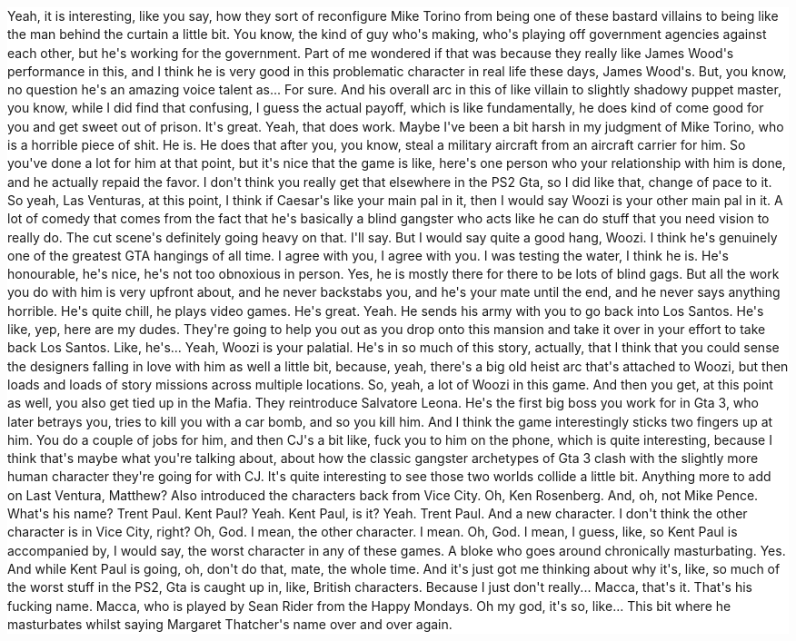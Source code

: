 Yeah, it is interesting, like you say, how they sort of reconfigure Mike Torino from being one of these bastard villains to being like the man behind the curtain a little bit. You know, the kind of guy who's making, who's playing off government agencies against each other, but he's working for the government. Part of me wondered if that was because they really like James Wood's performance in this, and I think he is very good in this problematic character in real life these days, James Wood's.
But, you know, no question he's an amazing voice talent as...
For sure. And his overall arc in this of like villain to slightly shadowy puppet master, you know, while I did find that confusing, I guess the actual payoff, which is like fundamentally, he does kind of come good for you and get sweet out of prison.
It's great.
Yeah, that does work. Maybe I've been a bit harsh in my judgment of Mike Torino, who is a horrible piece of shit.
He is. He does that after you, you know, steal a military aircraft from an aircraft carrier for him. So you've done a lot for him at that point, but it's nice that the game is like, here's one person who your relationship with him is done, and he actually repaid the favor.
I don't think you really get that elsewhere in the PS2 Gta, so I did like that, change of pace to it. So yeah, Las Venturas, at this point, I think if Caesar's like your main pal in it, then I would say Woozi is your other main pal in it. A lot of comedy that comes from the fact that he's basically a blind gangster who acts like he can do stuff that you need vision to really do.
The cut scene's definitely going heavy on that.
I'll say.
But I would say quite a good hang, Woozi.
I think he's genuinely one of the greatest GTA hangings of all time.
I agree with you, I agree with you.
I was testing the water, I think he is. He's honourable, he's nice, he's not too obnoxious in person. Yes, he is mostly there for there to be lots of blind gags.
But all the work you do with him is very upfront about, and he never backstabs you, and he's your mate until the end, and he never says anything horrible. He's quite chill, he plays video games. He's great.
Yeah. He sends his army with you to go back into Los Santos. He's like, yep, here are my dudes.
They're going to help you out as you drop onto this mansion and take it over in your effort to take back Los Santos. Like, he's... Yeah, Woozi is your palatial.
He's in so much of this story, actually, that I think that you could sense the designers falling in love with him as well a little bit, because, yeah, there's a big old heist arc that's attached to Woozi, but then loads and loads of story missions across multiple locations. So, yeah, a lot of Woozi in this game. And then you get, at this point as well, you also get tied up in the Mafia.
They reintroduce Salvatore Leona. He's the first big boss you work for in Gta 3, who later betrays you, tries to kill you with a car bomb, and so you kill him. And I think the game interestingly sticks two fingers up at him.
You do a couple of jobs for him, and then CJ's a bit like, fuck you to him on the phone, which is quite interesting, because I think that's maybe what you're talking about, about how the classic gangster archetypes of Gta 3 clash with the slightly more human character they're going for with CJ. It's quite interesting to see those two worlds collide a little bit. Anything more to add on Last Ventura, Matthew?
Also introduced the characters back from Vice City. Oh, Ken Rosenberg. And, oh, not Mike Pence.
What's his name? Trent Paul.
Kent Paul?
Yeah.
Kent Paul, is it?
Yeah. Trent Paul. And a new character.
I don't think the other character is in Vice City, right?
Oh, God. I mean, the other character. I mean.
Oh, God. I mean, I guess, like, so Kent Paul is accompanied by, I would say, the worst character in any of these games. A bloke who goes around chronically masturbating.
Yes.
And while Kent Paul is going, oh, don't do that, mate, the whole time. And it's just got me thinking about why it's, like, so much of the worst stuff in the PS2, Gta is caught up in, like, British characters. Because I just don't really...
Macca, that's it. That's his fucking name. Macca, who is played by Sean Rider from the Happy Mondays.
Oh my god, it's so, like...
This bit where he masturbates whilst saying Margaret Thatcher's name over and over again.